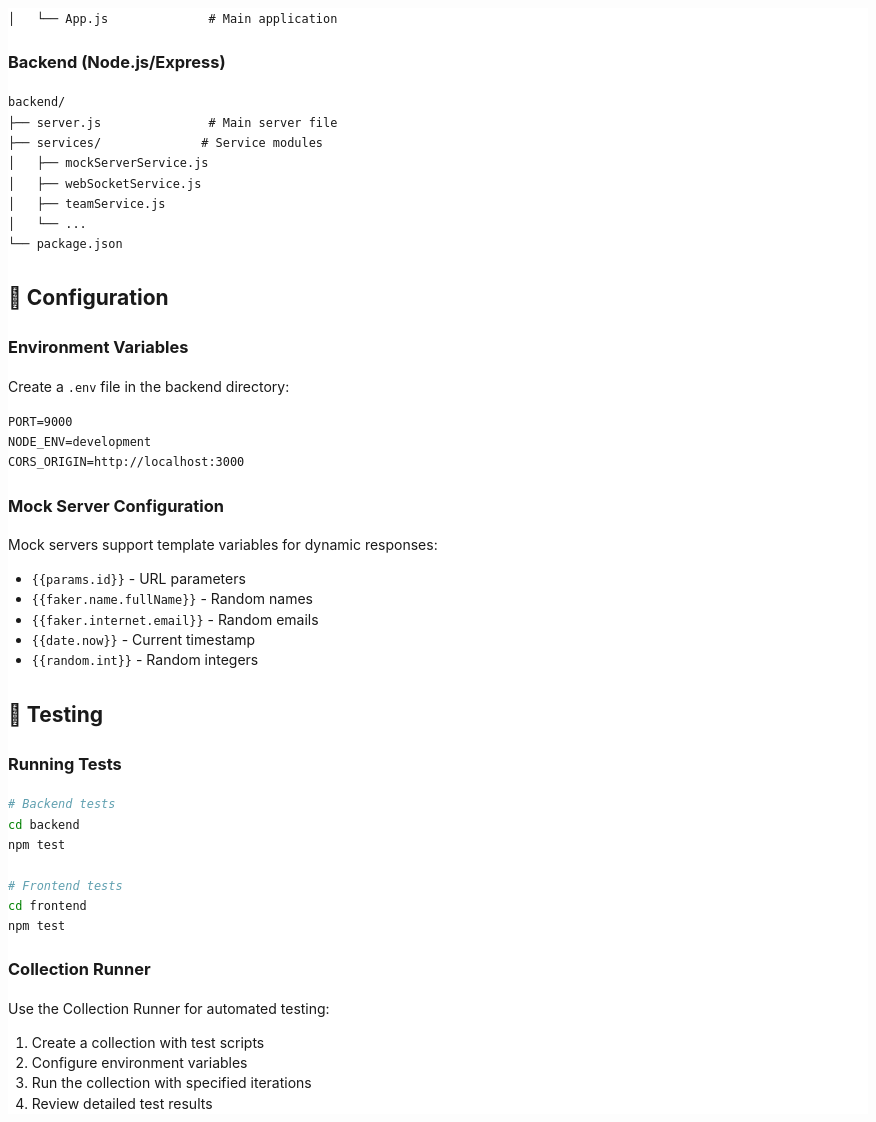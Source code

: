 ```
│   └── App.js              # Main application
```

### Backend (Node.js/Express)
```
backend/
├── server.js               # Main server file
├── services/              # Service modules
│   ├── mockServerService.js
│   ├── webSocketService.js
│   ├── teamService.js
│   └── ...
└── package.json
```

## 🔧 Configuration

### Environment Variables
Create a `.env` file in the backend directory:
```env
PORT=9000
NODE_ENV=development
CORS_ORIGIN=http://localhost:3000
```

### Mock Server Configuration
Mock servers support template variables for dynamic responses:
- `{{params.id}}` - URL parameters
- `{{faker.name.fullName}}` - Random names
- `{{faker.internet.email}}` - Random emails
- `{{date.now}}` - Current timestamp
- `{{random.int}}` - Random integers

## 🧪 Testing

### Running Tests
```bash
# Backend tests
cd backend
npm test

# Frontend tests
cd frontend
npm test
```

### Collection Runner
Use the Collection Runner for automated testing:
1. Create a collection with test scripts
2. Configure environment variables
3. Run the collection with specified iterations
4. Review detailed test results

